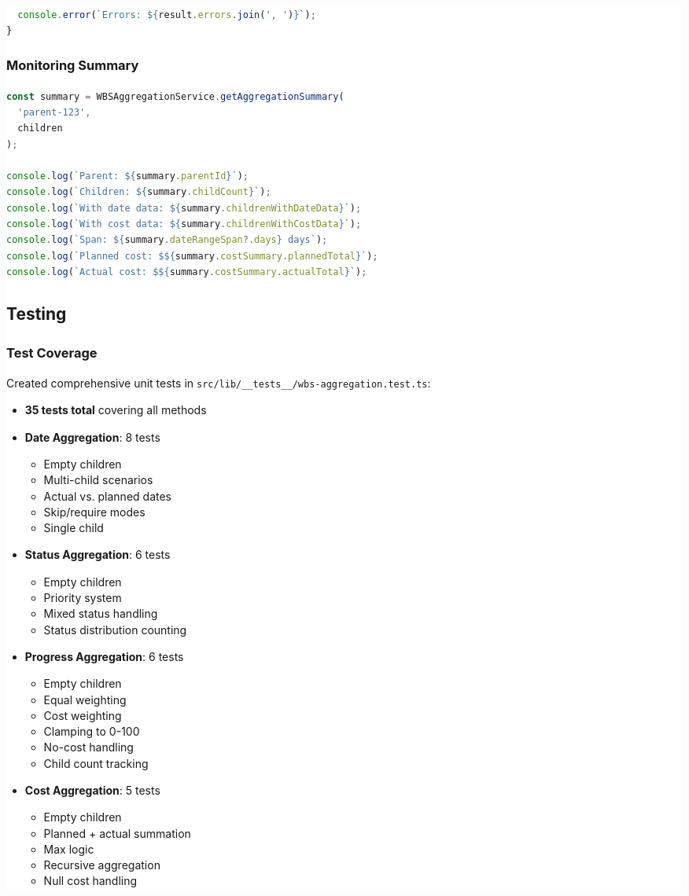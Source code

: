 ```typescript
  console.error(`Errors: ${result.errors.join(', ')}`);
}
```

### Monitoring Summary

```typescript
const summary = WBSAggregationService.getAggregationSummary(
  'parent-123',
  children
);

console.log(`Parent: ${summary.parentId}`);
console.log(`Children: ${summary.childCount}`);
console.log(`With date data: ${summary.childrenWithDateData}`);
console.log(`With cost data: ${summary.childrenWithCostData}`);
console.log(`Span: ${summary.dateRangeSpan?.days} days`);
console.log(`Planned cost: $${summary.costSummary.plannedTotal}`);
console.log(`Actual cost: $${summary.costSummary.actualTotal}`);
```

## Testing

### Test Coverage

Created comprehensive unit tests in `src/lib/__tests__/wbs-aggregation.test.ts`:

- **35 tests total** covering all methods
- **Date Aggregation**: 8 tests
  - Empty children
  - Multi-child scenarios
  - Actual vs. planned dates
  - Skip/require modes
  - Single child

- **Status Aggregation**: 6 tests
  - Empty children
  - Priority system
  - Mixed status handling
  - Status distribution counting

- **Progress Aggregation**: 6 tests
  - Empty children
  - Equal weighting
  - Cost weighting
  - Clamping to 0-100
  - No-cost handling
  - Child count tracking

- **Cost Aggregation**: 5 tests
  - Empty children
  - Planned + actual summation
  - Max logic
  - Recursive aggregation
  - Null cost handling
